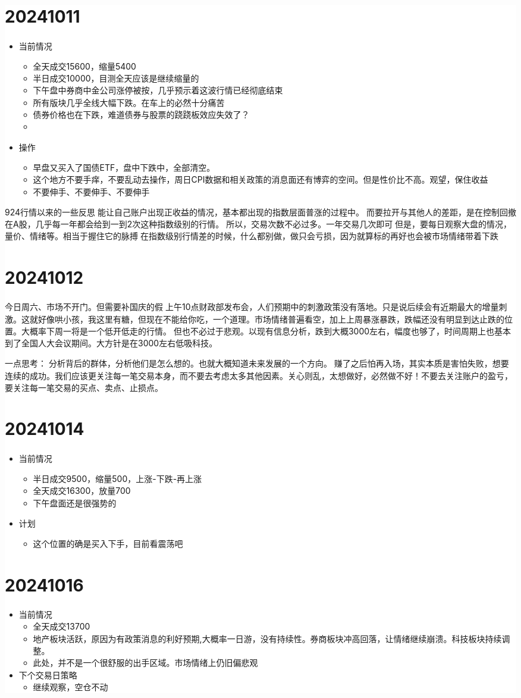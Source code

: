 
# 20241011
* 当前情况
	* 全天成交15600，缩量5400
	* 半日成交10000，目测全天应该是继续缩量的
	* 下午盘中券商中金公司涨停被按，几乎预示着这波行情已经彻底结束
	* 所有版块几乎全线大幅下跌。在车上的必然十分痛苦
	* 债券价格也在下跌，难道债券与股票的跷跷板效应失效了？
	* 
	
* 操作
	* 早盘又买入了国债ETF，盘中下跌中，全部清空。
	* 这个地方不要手痒，不要乱动去操作，周日CPI数据和相关政策的消息面还有博弈的空间。但是性价比不高。观望，保住收益
	* 不要伸手、不要伸手、不要伸手
	
924行情以来的一些反思
能让自己账户出现正收益的情况，基本都出现的指数层面普涨的过程中。
而要拉开与其他人的差距，是在控制回撤
在A股，几乎每一年都会给到一到2次这种指数级别的行情。
所以，交易次数不必过多。一年交易几次即可
但是，要每日观察大盘的情况，量价、情绪等。相当于握住它的脉搏
在指数级别行情差的时候，什么都别做，做只会亏损，因为就算标的再好也会被市场情绪带着下跌



# 20241012
今日周六、市场不开门。但需要补国庆的假
上午10点财政部发布会，人们预期中的刺激政策没有落地。只是说后续会有近期最大的增量刺激。这就好像哄小孩，我这里有糖，但现在不能给你吃，一个道理。市场情绪普遍看空，加上上周暴涨暴跌，跌幅还没有明显到达止跌的位置。大概率下周一将是一个低开低走的行情。
但也不必过于悲观。以现有信息分析，跌到大概3000左右，幅度也够了，时间周期上也基本到了全国人大会议期间。大方针是在3000左右低吸科技。

一点思考：
分析背后的群体，分析他们是怎么想的。也就大概知道未来发展的一个方向。
赚了之后怕再入场，其实本质是害怕失败，想要连续的成功。我们应该更关注每一笔交易本身，而不要去考虑太多其他因素。关心则乱，太想做好，必然做不好！不要去关注账户的盈亏，要关注每一笔交易的买点、卖点、止损点。



# 20241014
* 当前情况
	* 半日成交9500，缩量500，上涨-下跌-再上涨
	* 全天成交16300，放量700
	* 下午盘面还是很强势的
	
* 计划
	* 这个位置的确是买入下手，目前看震荡吧
	

# 20241016
* 当前情况
	* 全天成交13700
	* 地产板块活跃，原因为有政策消息的利好预期,大概率一日游，没有持续性。券商板块冲高回落，让情绪继续崩溃。科技板块持续调整。
	* 此处，并不是一个很舒服的出手区域。市场情绪上仍旧偏悲观
* 下个交易日策略
	* 继续观察，空仓不动
	